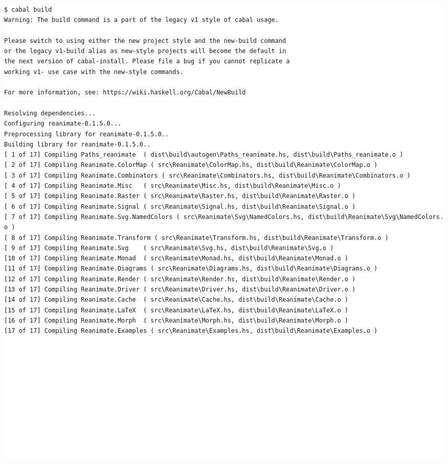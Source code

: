 
```
$ cabal build
Warning: The build command is a part of the legacy v1 style of cabal usage.

Please switch to using either the new project style and the new-build command
or the legacy v1-build alias as new-style projects will become the default in
the next version of cabal-install. Please file a bug if you cannot replicate a
working v1- use case with the new-style commands.

For more information, see: https://wiki.haskell.org/Cabal/NewBuild

Resolving dependencies...
Configuring reanimate-0.1.5.0...
Preprocessing library for reanimate-0.1.5.0..
Building library for reanimate-0.1.5.0..
[ 1 of 17] Compiling Paths_reanimate  ( dist\build\autogen\Paths_reanimate.hs, dist\build\Paths_reanimate.o )
[ 2 of 17] Compiling Reanimate.ColorMap ( src\Reanimate\ColorMap.hs, dist\build\Reanimate\ColorMap.o )
[ 3 of 17] Compiling Reanimate.Combinators ( src\Reanimate\Combinators.hs, dist\build\Reanimate\Combinators.o )
[ 4 of 17] Compiling Reanimate.Misc   ( src\Reanimate\Misc.hs, dist\build\Reanimate\Misc.o )
[ 5 of 17] Compiling Reanimate.Raster ( src\Reanimate\Raster.hs, dist\build\Reanimate\Raster.o )
[ 6 of 17] Compiling Reanimate.Signal ( src\Reanimate\Signal.hs, dist\build\Reanimate\Signal.o )
[ 7 of 17] Compiling Reanimate.Svg.NamedColors ( src\Reanimate\Svg\NamedColors.hs, dist\build\Reanimate\Svg\NamedColors.o )
[ 8 of 17] Compiling Reanimate.Transform ( src\Reanimate\Transform.hs, dist\build\Reanimate\Transform.o )
[ 9 of 17] Compiling Reanimate.Svg    ( src\Reanimate\Svg.hs, dist\build\Reanimate\Svg.o )
[10 of 17] Compiling Reanimate.Monad  ( src\Reanimate\Monad.hs, dist\build\Reanimate\Monad.o )
[11 of 17] Compiling Reanimate.Diagrams ( src\Reanimate\Diagrams.hs, dist\build\Reanimate\Diagrams.o )
[12 of 17] Compiling Reanimate.Render ( src\Reanimate\Render.hs, dist\build\Reanimate\Render.o )
[13 of 17] Compiling Reanimate.Driver ( src\Reanimate\Driver.hs, dist\build\Reanimate\Driver.o )
[14 of 17] Compiling Reanimate.Cache  ( src\Reanimate\Cache.hs, dist\build\Reanimate\Cache.o )
[15 of 17] Compiling Reanimate.LaTeX  ( src\Reanimate\LaTeX.hs, dist\build\Reanimate\LaTeX.o )
[16 of 17] Compiling Reanimate.Morph  ( src\Reanimate\Morph.hs, dist\build\Reanimate\Morph.o )
[17 of 17] Compiling Reanimate.Examples ( src\Reanimate\Examples.hs, dist\build\Reanimate\Examples.o )













```
